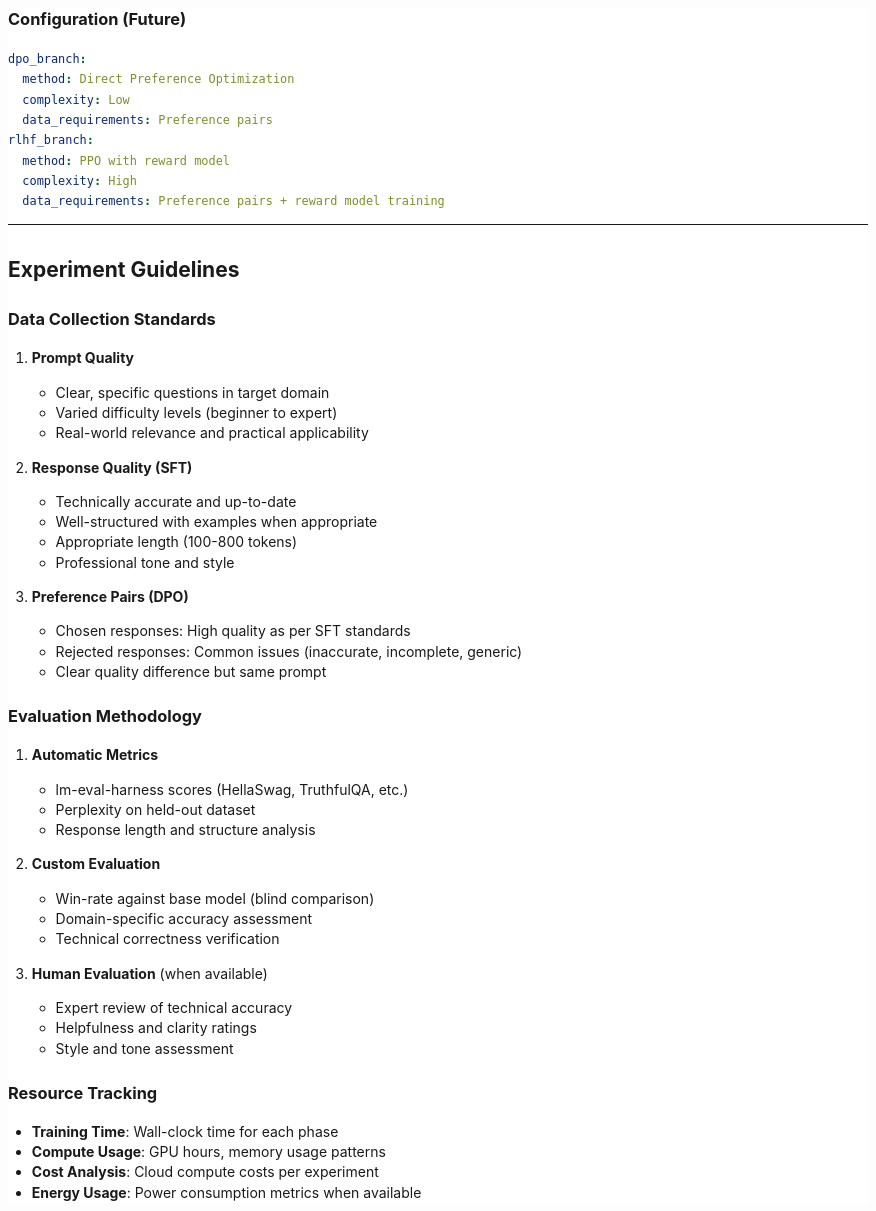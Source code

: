### Configuration (Future)
```yaml
dpo_branch:
  method: Direct Preference Optimization
  complexity: Low
  data_requirements: Preference pairs
rlhf_branch:
  method: PPO with reward model
  complexity: High
  data_requirements: Preference pairs + reward model training
```

---

## Experiment Guidelines

### Data Collection Standards
1. **Prompt Quality**
   - Clear, specific questions in target domain
   - Varied difficulty levels (beginner to expert)
   - Real-world relevance and practical applicability

2. **Response Quality (SFT)**
   - Technically accurate and up-to-date
   - Well-structured with examples when appropriate
   - Appropriate length (100-800 tokens)
   - Professional tone and style

3. **Preference Pairs (DPO)**
   - Chosen responses: High quality as per SFT standards
   - Rejected responses: Common issues (inaccurate, incomplete, generic)
   - Clear quality difference but same prompt

### Evaluation Methodology
1. **Automatic Metrics**
   - lm-eval-harness scores (HellaSwag, TruthfulQA, etc.)
   - Perplexity on held-out dataset
   - Response length and structure analysis

2. **Custom Evaluation**
   - Win-rate against base model (blind comparison)
   - Domain-specific accuracy assessment
   - Technical correctness verification

3. **Human Evaluation** (when available)
   - Expert review of technical accuracy
   - Helpfulness and clarity ratings
   - Style and tone assessment

### Resource Tracking
- **Training Time**: Wall-clock time for each phase
- **Compute Usage**: GPU hours, memory usage patterns
- **Cost Analysis**: Cloud compute costs per experiment
- **Energy Usage**: Power consumption metrics when available

